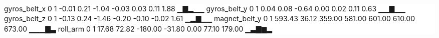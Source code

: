 <td style="text-align: left;">gyros_belt_x</td>
<td style="text-align: right;">0</td>
<td style="text-align: right;">1</td>
<td style="text-align: right;">-0.01</td>
<td style="text-align: right;">0.21</td>
<td style="text-align: right;">-1.04</td>
<td style="text-align: right;">-0.03</td>
<td style="text-align: right;">0.03</td>
<td style="text-align: right;">0.11</td>
<td style="text-align: right;">1.88</td>
<td style="text-align: left;">▁▇▂▁▁</td>
</tr>
<tr class="even">
<td style="text-align: left;">gyros_belt_y</td>
<td style="text-align: right;">0</td>
<td style="text-align: right;">1</td>
<td style="text-align: right;">0.04</td>
<td style="text-align: right;">0.08</td>
<td style="text-align: right;">-0.64</td>
<td style="text-align: right;">0.00</td>
<td style="text-align: right;">0.02</td>
<td style="text-align: right;">0.11</td>
<td style="text-align: right;">0.63</td>
<td style="text-align: left;">▁▁▇▁▁</td>
</tr>
<tr class="odd">
<td style="text-align: left;">gyros_belt_z</td>
<td style="text-align: right;">0</td>
<td style="text-align: right;">1</td>
<td style="text-align: right;">-0.13</td>
<td style="text-align: right;">0.24</td>
<td style="text-align: right;">-1.46</td>
<td style="text-align: right;">-0.20</td>
<td style="text-align: right;">-0.10</td>
<td style="text-align: right;">-0.02</td>
<td style="text-align: right;">1.61</td>
<td style="text-align: left;">▁▂▇▁▁</td>
</tr>
<tr class="even">
<td style="text-align: left;">magnet_belt_y</td>
<td style="text-align: right;">0</td>
<td style="text-align: right;">1</td>
<td style="text-align: right;">593.43</td>
<td style="text-align: right;">36.12</td>
<td style="text-align: right;">359.00</td>
<td style="text-align: right;">581.00</td>
<td style="text-align: right;">601.00</td>
<td style="text-align: right;">610.00</td>
<td style="text-align: right;">673.00</td>
<td style="text-align: left;">▁▁▁▇▃</td>
</tr>
<tr class="odd">
<td style="text-align: left;">roll_arm</td>
<td style="text-align: right;">0</td>
<td style="text-align: right;">1</td>
<td style="text-align: right;">17.68</td>
<td style="text-align: right;">72.82</td>
<td style="text-align: right;">-180.00</td>
<td style="text-align: right;">-31.80</td>
<td style="text-align: right;">0.00</td>
<td style="text-align: right;">77.10</td>
<td style="text-align: right;">179.00</td>
<td style="text-align: left;">▁▃▇▆▂</td>
</tr>